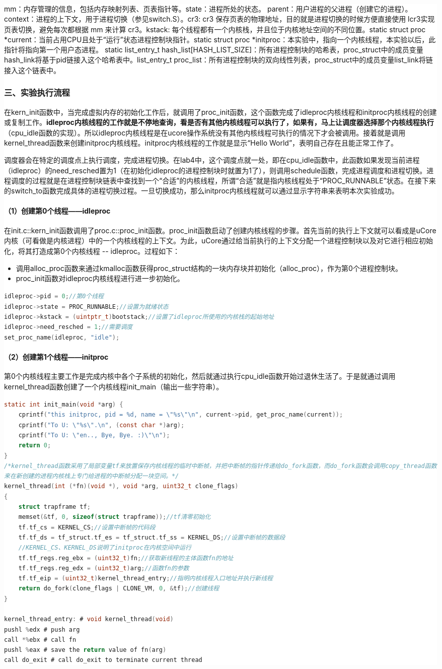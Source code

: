 mm：内存管理的信息，包括内存映射列表、页表指针等。state：进程所处的状态。 parent：用户进程的父进程（创建它的进程）。context：进程的上下文，用于进程切换（参见switch.S）。cr3: cr3 保存页表的物理地址，目的就是进程切换的时候方便直接使用 lcr3实现页表切换，避免每次都根据 mm 来计算 cr3。kstack: 每个线程都有一个内核栈，并且位于内核地址空间的不同位置。static struct proc *current：当前占用CPU且处于“运行”状态进程控制块指针。static struct proc *initproc：本实验中，指向一个内核线程，本实验以后，此指针将指向第一个用户态进程。 static list_entry_t hash_list[HASH_LIST_SIZE]：所有进程控制块的哈希表，proc_struct中的成员变量hash_link将基于pid链接入这个哈希表中。list_entry_t proc_list：所有进程控制块的双向线性列表，proc_struct中的成员变量list_link将链接入这个链表中。

### 三、实验执行流程

在kern_init函数中，当完成虚拟内存的初始化工作后，就调用了proc_init函数，这个函数完成了idleproc内核线程和initproc内核线程的创建或复制工作。**idleproc内核线程的工作就是不停地查询，看是否有其他内核线程可以执行了，如果有，马上让调度器选择那个内核线程执行**（cpu_idle函数的实现）。所以idleproc内核线程是在ucore操作系统没有其他内核线程可执行的情况下才会被调用。接着就是调用kernel_thread函数来创建initproc内核线程。initproc内核线程的工作就是显示“Hello World”，表明自己存在且能正常工作了。

调度器会在特定的调度点上执行调度，完成进程切换。在lab4中，这个调度点就一处，即在cpu_idle函数中，此函数如果发现当前进程（idleproc）的need_resched置为1（在初始化idleproc的进程控制块时就置为1了），则调用schedule函数，完成进程调度和进程切换。进程调度的过程就是在进程控制块链表中查找到一个“合适”的内核线程，所谓“合适”就是指内核线程处于“PROC_RUNNABLE”状态。在接下来的switch_to函数完成具体的进程切换过程。一旦切换成功，那么initproc内核线程就可以通过显示字符串来表明本次实验成功。

#### （1）创建第0个线程——idleproc

在init.c::kern_init函数调用了proc.c::proc_init函数。proc_init函数启动了创建内核线程的步骤。首先当前的执行上下文就可以看成是uCore内核（可看做是内核进程）中的一个内核线程的上下文。为此，uCore通过给当前执行的上下文分配一个进程控制块以及对它进行相应初始化，将其打造成第0个内核线程 -- idleproc。过程如下：

- 调用alloc_proc函数来通过kmalloc函数获得proc_struct结构的一块内存块并初始化（alloc_proc），作为第0个进程控制块。
- proc_init函数对idleproc内核线程进行进一步初始化。

```c
idleproc->pid = 0;//第0个线程
idleproc->state = PROC_RUNNABLE;//设置为就绪状态
idleproc->kstack = (uintptr_t)bootstack;//设置了idleproc所使用的内核栈的起始地址
idleproc->need_resched = 1;//需要调度
set_proc_name(idleproc, "idle");
```

#### （2）创建第1个线程——initproc

第0个内核线程主要工作是完成内核中各个子系统的初始化，然后就通过执行cpu_idle函数开始过退休生活了。于是就通过调用kernel_thread函数创建了一个内核线程init_main（输出一些字符串）。

```c
static int init_main(void *arg) {
    cprintf("this initproc, pid = %d, name = \"%s\"\n", current->pid, get_proc_name(current));
    cprintf("To U: \"%s\".\n", (const char *)arg);
    cprintf("To U: \"en.., Bye, Bye. :)\"\n");
    return 0;
}
/*kernel_thread函数采用了局部变量tf来放置保存内核线程的临时中断帧，并把中断帧的指针传递给do_fork函数，而do_fork函数会调用copy_thread函数来在新创建的进程内核栈上专门给进程的中断帧分配一块空间。*/
kernel_thread(int (*fn)(void *), void *arg, uint32_t clone_flags)
{
    struct trapframe tf;
    memset(&tf, 0, sizeof(struct trapframe));//tf清零初始化
    tf.tf_cs = KERNEL_CS;//设置中断帧的代码段
    tf.tf_ds = tf_struct.tf_es = tf_struct.tf_ss = KERNEL_DS;//设置中断帧的数据段
    //KERNEL_CS、KERNEL_DS说明了initproc在内核空间中运行
    tf.tf_regs.reg_ebx = (uint32_t)fn;//获取新线程的主体函数fn的地址
    tf.tf_regs.reg_edx = (uint32_t)arg;//函数fn的参数
    tf.tf_eip = (uint32_t)kernel_thread_entry;//指明内核线程入口地址并执行新线程
    return do_fork(clone_flags | CLONE_VM, 0, &tf);//创建线程
}

kernel_thread_entry: # void kernel_thread(void)
pushl %edx # push arg
call *%ebx # call fn
pushl %eax # save the return value of fn(arg)
call do_exit # call do_exit to terminate current thread
```
